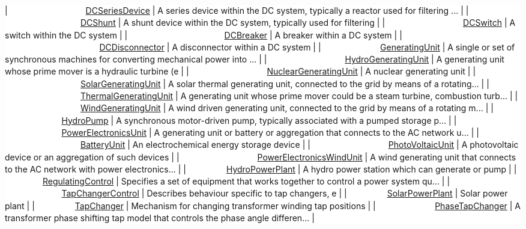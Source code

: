 | &nbsp;&nbsp;&nbsp;&nbsp;&nbsp;&nbsp;&nbsp;&nbsp;&nbsp;&nbsp;&nbsp;&nbsp;&nbsp;&nbsp;&nbsp;&nbsp;&nbsp;&nbsp;&nbsp;&nbsp;&nbsp;&nbsp;&nbsp;&nbsp;&nbsp;&nbsp;&nbsp;&nbsp;&nbsp;&nbsp;&nbsp;&nbsp;[DCSeriesDevice](DCSeriesDevice.md) | A series device within the DC system, typically a reactor used for filtering ... |
| &nbsp;&nbsp;&nbsp;&nbsp;&nbsp;&nbsp;&nbsp;&nbsp;&nbsp;&nbsp;&nbsp;&nbsp;&nbsp;&nbsp;&nbsp;&nbsp;&nbsp;&nbsp;&nbsp;&nbsp;&nbsp;&nbsp;&nbsp;&nbsp;&nbsp;&nbsp;&nbsp;&nbsp;&nbsp;&nbsp;&nbsp;&nbsp;[DCShunt](DCShunt.md) | A shunt device within the DC system, typically used for filtering |
| &nbsp;&nbsp;&nbsp;&nbsp;&nbsp;&nbsp;&nbsp;&nbsp;&nbsp;&nbsp;&nbsp;&nbsp;&nbsp;&nbsp;&nbsp;&nbsp;&nbsp;&nbsp;&nbsp;&nbsp;&nbsp;&nbsp;&nbsp;&nbsp;&nbsp;&nbsp;&nbsp;&nbsp;&nbsp;&nbsp;&nbsp;&nbsp;[DCSwitch](DCSwitch.md) | A switch within the DC system |
| &nbsp;&nbsp;&nbsp;&nbsp;&nbsp;&nbsp;&nbsp;&nbsp;&nbsp;&nbsp;&nbsp;&nbsp;&nbsp;&nbsp;&nbsp;&nbsp;&nbsp;&nbsp;&nbsp;&nbsp;&nbsp;&nbsp;&nbsp;&nbsp;&nbsp;&nbsp;&nbsp;&nbsp;&nbsp;&nbsp;&nbsp;&nbsp;&nbsp;&nbsp;&nbsp;&nbsp;&nbsp;&nbsp;&nbsp;&nbsp;[DCBreaker](DCBreaker.md) | A breaker within a DC system |
| &nbsp;&nbsp;&nbsp;&nbsp;&nbsp;&nbsp;&nbsp;&nbsp;&nbsp;&nbsp;&nbsp;&nbsp;&nbsp;&nbsp;&nbsp;&nbsp;&nbsp;&nbsp;&nbsp;&nbsp;&nbsp;&nbsp;&nbsp;&nbsp;&nbsp;&nbsp;&nbsp;&nbsp;&nbsp;&nbsp;&nbsp;&nbsp;&nbsp;&nbsp;&nbsp;&nbsp;&nbsp;&nbsp;&nbsp;&nbsp;[DCDisconnector](DCDisconnector.md) | A disconnector within a DC system |
| &nbsp;&nbsp;&nbsp;&nbsp;&nbsp;&nbsp;&nbsp;&nbsp;&nbsp;&nbsp;&nbsp;&nbsp;&nbsp;&nbsp;&nbsp;&nbsp;&nbsp;&nbsp;&nbsp;&nbsp;&nbsp;&nbsp;&nbsp;&nbsp;[GeneratingUnit](GeneratingUnit.md) | A single or set of synchronous machines for converting mechanical power into ... |
| &nbsp;&nbsp;&nbsp;&nbsp;&nbsp;&nbsp;&nbsp;&nbsp;&nbsp;&nbsp;&nbsp;&nbsp;&nbsp;&nbsp;&nbsp;&nbsp;&nbsp;&nbsp;&nbsp;&nbsp;&nbsp;&nbsp;&nbsp;&nbsp;&nbsp;&nbsp;&nbsp;&nbsp;&nbsp;&nbsp;&nbsp;&nbsp;[HydroGeneratingUnit](HydroGeneratingUnit.md) | A generating unit whose prime mover is a hydraulic turbine (e |
| &nbsp;&nbsp;&nbsp;&nbsp;&nbsp;&nbsp;&nbsp;&nbsp;&nbsp;&nbsp;&nbsp;&nbsp;&nbsp;&nbsp;&nbsp;&nbsp;&nbsp;&nbsp;&nbsp;&nbsp;&nbsp;&nbsp;&nbsp;&nbsp;&nbsp;&nbsp;&nbsp;&nbsp;&nbsp;&nbsp;&nbsp;&nbsp;[NuclearGeneratingUnit](NuclearGeneratingUnit.md) | A nuclear generating unit |
| &nbsp;&nbsp;&nbsp;&nbsp;&nbsp;&nbsp;&nbsp;&nbsp;&nbsp;&nbsp;&nbsp;&nbsp;&nbsp;&nbsp;&nbsp;&nbsp;&nbsp;&nbsp;&nbsp;&nbsp;&nbsp;&nbsp;&nbsp;&nbsp;&nbsp;&nbsp;&nbsp;&nbsp;&nbsp;&nbsp;&nbsp;&nbsp;[SolarGeneratingUnit](SolarGeneratingUnit.md) | A solar thermal generating unit, connected to the grid by means of a rotating... |
| &nbsp;&nbsp;&nbsp;&nbsp;&nbsp;&nbsp;&nbsp;&nbsp;&nbsp;&nbsp;&nbsp;&nbsp;&nbsp;&nbsp;&nbsp;&nbsp;&nbsp;&nbsp;&nbsp;&nbsp;&nbsp;&nbsp;&nbsp;&nbsp;&nbsp;&nbsp;&nbsp;&nbsp;&nbsp;&nbsp;&nbsp;&nbsp;[ThermalGeneratingUnit](ThermalGeneratingUnit.md) | A generating unit whose prime mover could be a steam turbine, combustion turb... |
| &nbsp;&nbsp;&nbsp;&nbsp;&nbsp;&nbsp;&nbsp;&nbsp;&nbsp;&nbsp;&nbsp;&nbsp;&nbsp;&nbsp;&nbsp;&nbsp;&nbsp;&nbsp;&nbsp;&nbsp;&nbsp;&nbsp;&nbsp;&nbsp;&nbsp;&nbsp;&nbsp;&nbsp;&nbsp;&nbsp;&nbsp;&nbsp;[WindGeneratingUnit](WindGeneratingUnit.md) | A wind driven generating unit, connected to the grid by means of a rotating m... |
| &nbsp;&nbsp;&nbsp;&nbsp;&nbsp;&nbsp;&nbsp;&nbsp;&nbsp;&nbsp;&nbsp;&nbsp;&nbsp;&nbsp;&nbsp;&nbsp;&nbsp;&nbsp;&nbsp;&nbsp;&nbsp;&nbsp;&nbsp;&nbsp;[HydroPump](HydroPump.md) | A synchronous motor-driven pump, typically associated with a pumped storage p... |
| &nbsp;&nbsp;&nbsp;&nbsp;&nbsp;&nbsp;&nbsp;&nbsp;&nbsp;&nbsp;&nbsp;&nbsp;&nbsp;&nbsp;&nbsp;&nbsp;&nbsp;&nbsp;&nbsp;&nbsp;&nbsp;&nbsp;&nbsp;&nbsp;[PowerElectronicsUnit](PowerElectronicsUnit.md) | A generating unit or battery or aggregation that connects to the AC network u... |
| &nbsp;&nbsp;&nbsp;&nbsp;&nbsp;&nbsp;&nbsp;&nbsp;&nbsp;&nbsp;&nbsp;&nbsp;&nbsp;&nbsp;&nbsp;&nbsp;&nbsp;&nbsp;&nbsp;&nbsp;&nbsp;&nbsp;&nbsp;&nbsp;&nbsp;&nbsp;&nbsp;&nbsp;&nbsp;&nbsp;&nbsp;&nbsp;[BatteryUnit](BatteryUnit.md) | An electrochemical energy storage device |
| &nbsp;&nbsp;&nbsp;&nbsp;&nbsp;&nbsp;&nbsp;&nbsp;&nbsp;&nbsp;&nbsp;&nbsp;&nbsp;&nbsp;&nbsp;&nbsp;&nbsp;&nbsp;&nbsp;&nbsp;&nbsp;&nbsp;&nbsp;&nbsp;&nbsp;&nbsp;&nbsp;&nbsp;&nbsp;&nbsp;&nbsp;&nbsp;[PhotoVoltaicUnit](PhotoVoltaicUnit.md) | A photovoltaic device or an aggregation of such devices |
| &nbsp;&nbsp;&nbsp;&nbsp;&nbsp;&nbsp;&nbsp;&nbsp;&nbsp;&nbsp;&nbsp;&nbsp;&nbsp;&nbsp;&nbsp;&nbsp;&nbsp;&nbsp;&nbsp;&nbsp;&nbsp;&nbsp;&nbsp;&nbsp;&nbsp;&nbsp;&nbsp;&nbsp;&nbsp;&nbsp;&nbsp;&nbsp;[PowerElectronicsWindUnit](PowerElectronicsWindUnit.md) | A wind generating unit that connects to the AC network with power electronics... |
| &nbsp;&nbsp;&nbsp;&nbsp;&nbsp;&nbsp;&nbsp;&nbsp;&nbsp;&nbsp;&nbsp;&nbsp;&nbsp;&nbsp;&nbsp;&nbsp;[HydroPowerPlant](HydroPowerPlant.md) | A hydro power station which can generate or pump |
| &nbsp;&nbsp;&nbsp;&nbsp;&nbsp;&nbsp;&nbsp;&nbsp;&nbsp;&nbsp;&nbsp;&nbsp;&nbsp;&nbsp;&nbsp;&nbsp;[RegulatingControl](RegulatingControl.md) | Specifies a set of equipment that works together to control a power system qu... |
| &nbsp;&nbsp;&nbsp;&nbsp;&nbsp;&nbsp;&nbsp;&nbsp;&nbsp;&nbsp;&nbsp;&nbsp;&nbsp;&nbsp;&nbsp;&nbsp;&nbsp;&nbsp;&nbsp;&nbsp;&nbsp;&nbsp;&nbsp;&nbsp;[TapChangerControl](TapChangerControl.md) | Describes behaviour specific to tap changers, e |
| &nbsp;&nbsp;&nbsp;&nbsp;&nbsp;&nbsp;&nbsp;&nbsp;&nbsp;&nbsp;&nbsp;&nbsp;&nbsp;&nbsp;&nbsp;&nbsp;[SolarPowerPlant](SolarPowerPlant.md) | Solar power plant |
| &nbsp;&nbsp;&nbsp;&nbsp;&nbsp;&nbsp;&nbsp;&nbsp;&nbsp;&nbsp;&nbsp;&nbsp;&nbsp;&nbsp;&nbsp;&nbsp;[TapChanger](TapChanger.md) | Mechanism for changing transformer winding tap positions |
| &nbsp;&nbsp;&nbsp;&nbsp;&nbsp;&nbsp;&nbsp;&nbsp;&nbsp;&nbsp;&nbsp;&nbsp;&nbsp;&nbsp;&nbsp;&nbsp;&nbsp;&nbsp;&nbsp;&nbsp;&nbsp;&nbsp;&nbsp;&nbsp;[PhaseTapChanger](PhaseTapChanger.md) | A transformer phase shifting tap model that controls the phase angle differen... |